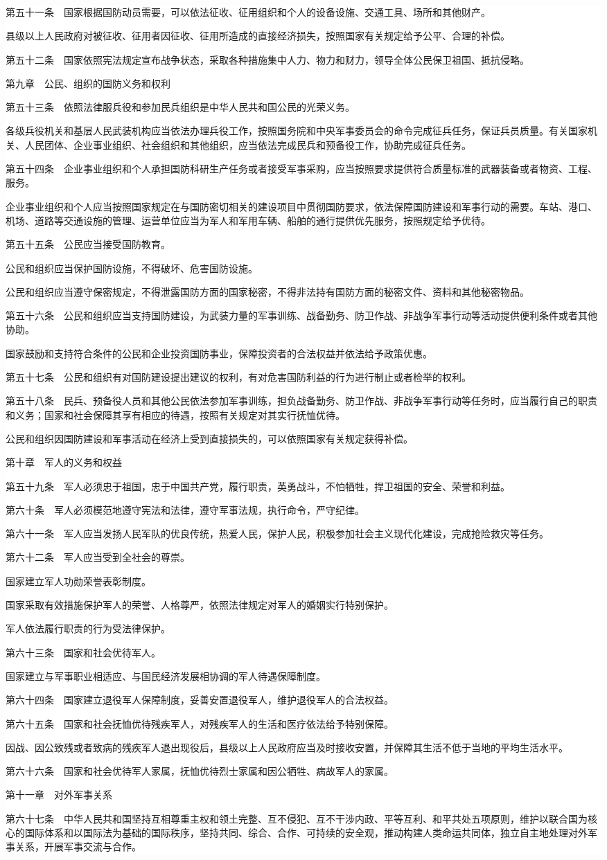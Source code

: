 第五十一条　国家根据国防动员需要，可以依法征收、征用组织和个人的设备设施、交通工具、场所和其他财产。

县级以上人民政府对被征收、征用者因征收、征用所造成的直接经济损失，按照国家有关规定给予公平、合理的补偿。

第五十二条　国家依照宪法规定宣布战争状态，采取各种措施集中人力、物力和财力，领导全体公民保卫祖国、抵抗侵略。

第九章　公民、组织的国防义务和权利

第五十三条　依照法律服兵役和参加民兵组织是中华人民共和国公民的光荣义务。

各级兵役机关和基层人民武装机构应当依法办理兵役工作，按照国务院和中央军事委员会的命令完成征兵任务，保证兵员质量。有关国家机关、人民团体、企业事业组织、社会组织和其他组织，应当依法完成民兵和预备役工作，协助完成征兵任务。

第五十四条　企业事业组织和个人承担国防科研生产任务或者接受军事采购，应当按照要求提供符合质量标准的武器装备或者物资、工程、服务。

企业事业组织和个人应当按照国家规定在与国防密切相关的建设项目中贯彻国防要求，依法保障国防建设和军事行动的需要。车站、港口、机场、道路等交通设施的管理、运营单位应当为军人和军用车辆、船舶的通行提供优先服务，按照规定给予优待。

第五十五条　公民应当接受国防教育。

公民和组织应当保护国防设施，不得破坏、危害国防设施。

公民和组织应当遵守保密规定，不得泄露国防方面的国家秘密，不得非法持有国防方面的秘密文件、资料和其他秘密物品。

第五十六条　公民和组织应当支持国防建设，为武装力量的军事训练、战备勤务、防卫作战、非战争军事行动等活动提供便利条件或者其他协助。

国家鼓励和支持符合条件的公民和企业投资国防事业，保障投资者的合法权益并依法给予政策优惠。

第五十七条　公民和组织有对国防建设提出建议的权利，有对危害国防利益的行为进行制止或者检举的权利。

第五十八条　民兵、预备役人员和其他公民依法参加军事训练，担负战备勤务、防卫作战、非战争军事行动等任务时，应当履行自己的职责和义务；国家和社会保障其享有相应的待遇，按照有关规定对其实行抚恤优待。

公民和组织因国防建设和军事活动在经济上受到直接损失的，可以依照国家有关规定获得补偿。

第十章　军人的义务和权益

第五十九条　军人必须忠于祖国，忠于中国共产党，履行职责，英勇战斗，不怕牺牲，捍卫祖国的安全、荣誉和利益。

第六十条　军人必须模范地遵守宪法和法律，遵守军事法规，执行命令，严守纪律。

第六十一条　军人应当发扬人民军队的优良传统，热爱人民，保护人民，积极参加社会主义现代化建设，完成抢险救灾等任务。

第六十二条　军人应当受到全社会的尊崇。

国家建立军人功勋荣誉表彰制度。

国家采取有效措施保护军人的荣誉、人格尊严，依照法律规定对军人的婚姻实行特别保护。

军人依法履行职责的行为受法律保护。

第六十三条　国家和社会优待军人。

国家建立与军事职业相适应、与国民经济发展相协调的军人待遇保障制度。

第六十四条　国家建立退役军人保障制度，妥善安置退役军人，维护退役军人的合法权益。

第六十五条　国家和社会抚恤优待残疾军人，对残疾军人的生活和医疗依法给予特别保障。

因战、因公致残或者致病的残疾军人退出现役后，县级以上人民政府应当及时接收安置，并保障其生活不低于当地的平均生活水平。

第六十六条　国家和社会优待军人家属，抚恤优待烈士家属和因公牺牲、病故军人的家属。

第十一章　对外军事关系

第六十七条　中华人民共和国坚持互相尊重主权和领土完整、互不侵犯、互不干涉内政、平等互利、和平共处五项原则，维护以联合国为核心的国际体系和以国际法为基础的国际秩序，坚持共同、综合、合作、可持续的安全观，推动构建人类命运共同体，独立自主地处理对外军事关系，开展军事交流与合作。
